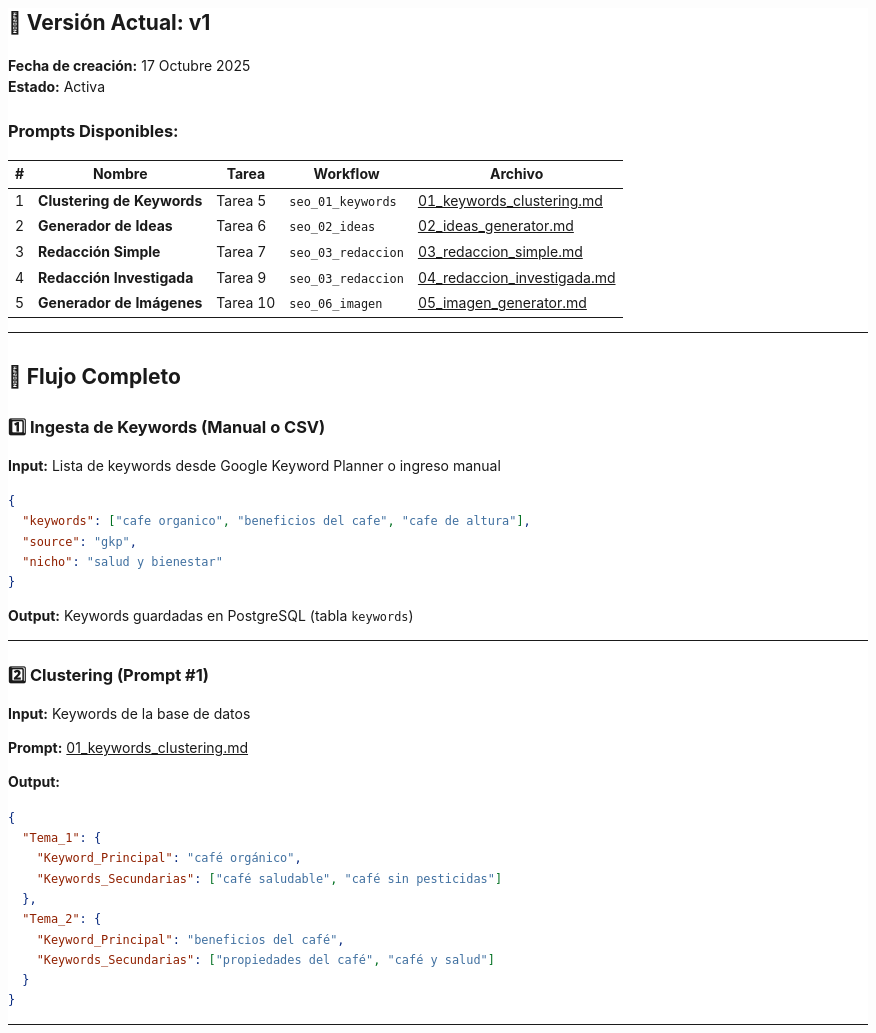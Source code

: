 
## 🔖 Versión Actual: v1

**Fecha de creación:** 17 Octubre 2025  
**Estado:** Activa

### Prompts Disponibles:

| # | Nombre | Tarea | Workflow | Archivo |
|---|--------|-------|----------|---------|
| 1 | **Clustering de Keywords** | Tarea 5 | `seo_01_keywords` | [01_keywords_clustering.md](v1/01_keywords_clustering.md) |
| 2 | **Generador de Ideas** | Tarea 6 | `seo_02_ideas` | [02_ideas_generator.md](v1/02_ideas_generator.md) |
| 3 | **Redacción Simple** | Tarea 7 | `seo_03_redaccion` | [03_redaccion_simple.md](v1/03_redaccion_simple.md) |
| 4 | **Redacción Investigada** | Tarea 9 | `seo_03_redaccion` | [04_redaccion_investigada.md](v1/04_redaccion_investigada.md) |
| 5 | **Generador de Imágenes** | Tarea 10 | `seo_06_imagen` | [05_imagen_generator.md](v1/05_imagen_generator.md) |

---

## 🔄 Flujo Completo

### 1️⃣ **Ingesta de Keywords** (Manual o CSV)

**Input:** Lista de keywords desde Google Keyword Planner o ingreso manual

```json
{
  "keywords": ["cafe organico", "beneficios del cafe", "cafe de altura"],
  "source": "gkp",
  "nicho": "salud y bienestar"
}
```

**Output:** Keywords guardadas en PostgreSQL (tabla `keywords`)

---

### 2️⃣ **Clustering** (Prompt #1)

**Input:** Keywords de la base de datos

**Prompt:** [01_keywords_clustering.md](v1/01_keywords_clustering.md)

**Output:**
```json
{
  "Tema_1": {
    "Keyword_Principal": "café orgánico",
    "Keywords_Secundarias": ["café saludable", "café sin pesticidas"]
  },
  "Tema_2": {
    "Keyword_Principal": "beneficios del café",
    "Keywords_Secundarias": ["propiedades del café", "café y salud"]
  }
}
```

---